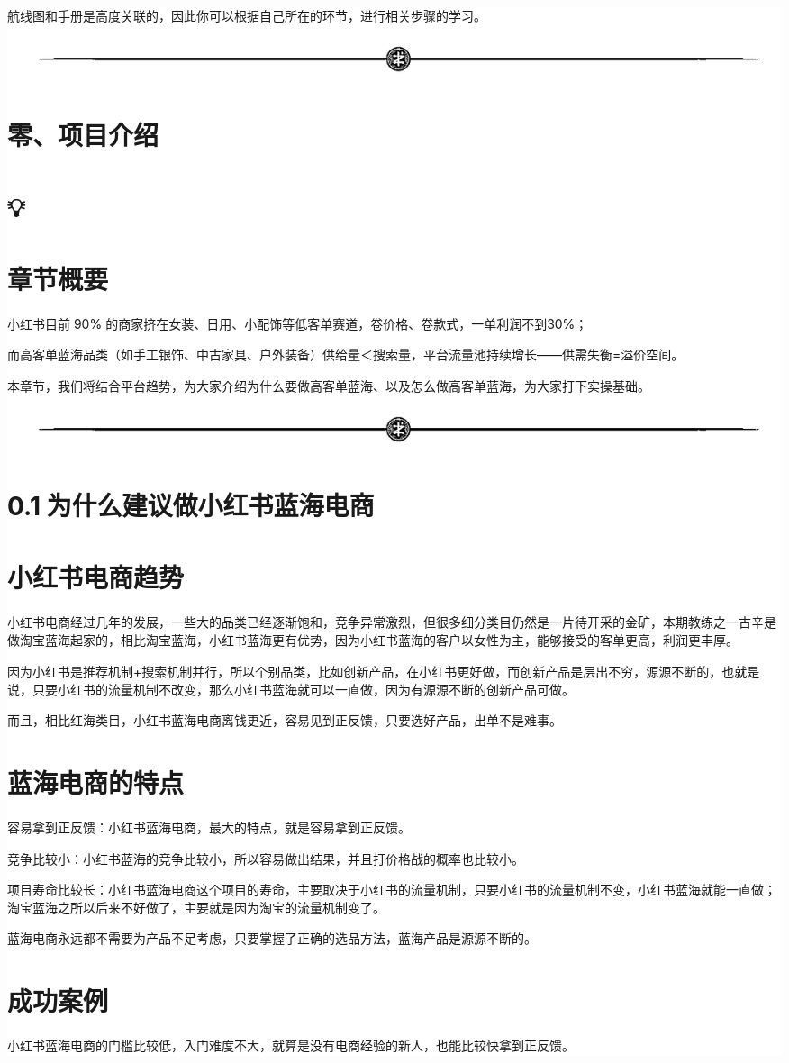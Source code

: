 航线图和手册是高度关联的，因此你可以根据自己所在的环节，进行相关步骤的学习。

![](img/c78bf2ba8eef492b4f52a6d392ff3d38.png)

# 零、项目介绍

# 💡

# 章节概要

小红书目前 90% 的商家挤在女装、日用、小配饰等低客单赛道，卷价格、卷款式，一单利润不到30%；

而高客单蓝海品类（如手工银饰、中古家具、户外装备）供给量＜搜索量，平台流量池持续增长——供需失衡=溢价空间。

本章节，我们将结合平台趋势，为大家介绍为什么要做高客单蓝海、以及怎么做高客单蓝海，为大家打下实操基础。

![](img/b6309b1090e2d98b7c2b72bcb2109e94.png)

# 0.1 为什么建议做小红书蓝海电商

# 小红书电商趋势

小红书电商经过几年的发展，一些大的品类已经逐渐饱和，竞争异常激烈，但很多细分类目仍然是一片待开采的金矿，本期教练之一古辛是做淘宝蓝海起家的，相比淘宝蓝海，小红书蓝海更有优势，因为小红书蓝海的客户以女性为主，能够接受的客单更高，利润更丰厚。

因为小红书是推荐机制+搜索机制并行，所以个别品类，比如创新产品，在小红书更好做，而创新产品是层出不穷，源源不断的，也就是说，只要小红书的流量机制不改变，那么小红书蓝海就可以一直做，因为有源源不断的创新产品可做。

而且，相比红海类目，小红书蓝海电商离钱更近，容易见到正反馈，只要选好产品，出单不是难事。

# 蓝海电商的特点

容易拿到正反馈：小红书蓝海电商，最大的特点，就是容易拿到正反馈。

竞争比较小：小红书蓝海的竞争比较小，所以容易做出结果，并且打价格战的概率也比较小。

项目寿命比较长：小红书蓝海电商这个项目的寿命，主要取决于小红书的流量机制，只要小红书的流量机制不变，小红书蓝海就能一直做；淘宝蓝海之所以后来不好做了，主要就是因为淘宝的流量机制变了。

蓝海电商永远都不需要为产品不足考虑，只要掌握了正确的选品方法，蓝海产品是源源不断的。

# 成功案例

小红书蓝海电商的门槛比较低，入门难度不大，就算是没有电商经验的新人，也能比较快拿到正反馈。
